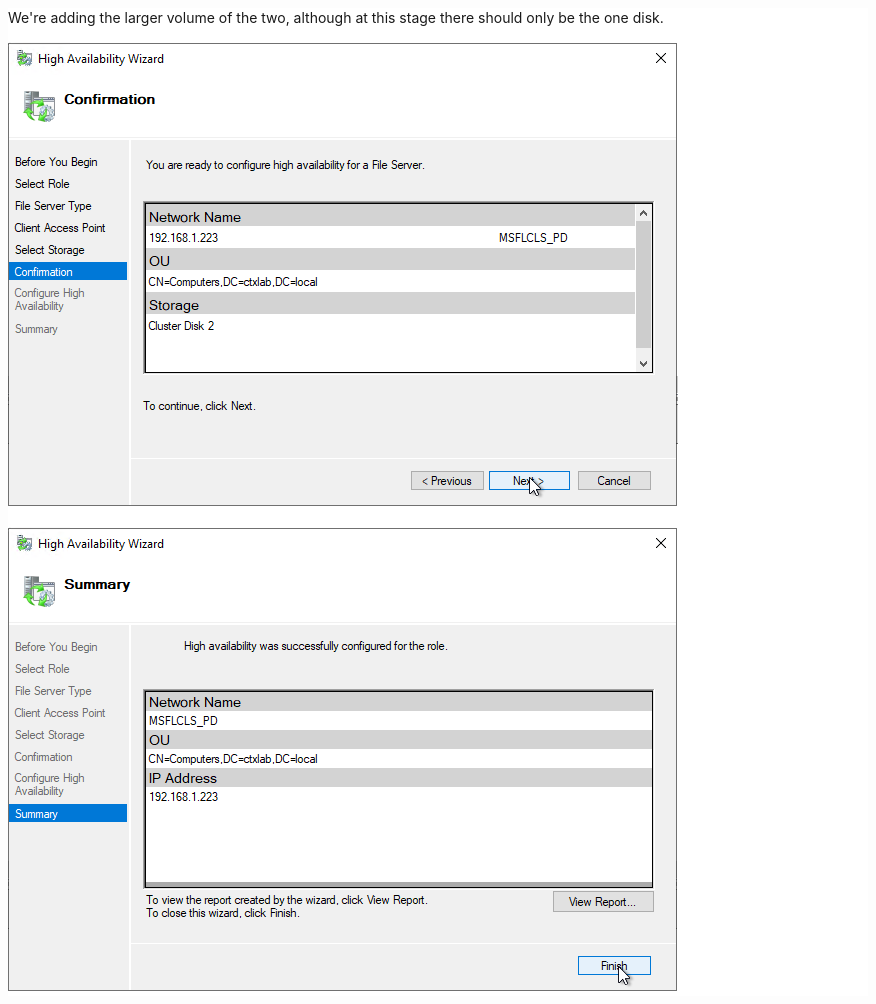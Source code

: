 We're adding the larger volume of the two, although at this stage there should only be the one disk.

![](images/032920_1849_Howtobuilda61.png)

![](images/032920_1849_Howtobuilda62.png)
